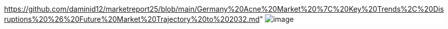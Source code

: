 <a href=https://github.com/daminid12/marketreport25/blob/main/Germany%20Acne%20Market%20%7C%20Key%20Trends%2C%20Disruptions%20%26%20Future%20Market%20Trajectory%20to%202032.md>https://github.com/daminid12/marketreport25/blob/main/Germany%20Acne%20Market%20%7C%20Key%20Trends%2C%20Disruptions%20%26%20Future%20Market%20Trajectory%20to%202032.md</a>"
![image](https://github.com/user-attachments/assets/c9170a56-378a-40d6-aeb5-00a3eb7be7ac)
